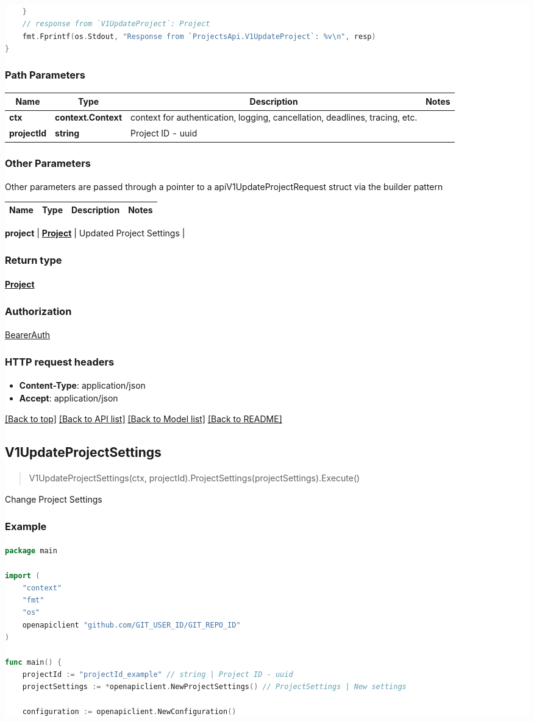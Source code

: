 ```go
    }
    // response from `V1UpdateProject`: Project
    fmt.Fprintf(os.Stdout, "Response from `ProjectsApi.V1UpdateProject`: %v\n", resp)
}
```

### Path Parameters


Name | Type | Description  | Notes
------------- | ------------- | ------------- | -------------
**ctx** | **context.Context** | context for authentication, logging, cancellation, deadlines, tracing, etc.
**projectId** | **string** | Project ID - uuid | 

### Other Parameters

Other parameters are passed through a pointer to a apiV1UpdateProjectRequest struct via the builder pattern


Name | Type | Description  | Notes
------------- | ------------- | ------------- | -------------

 **project** | [**Project**](Project.md) | Updated Project Settings | 

### Return type

[**Project**](Project.md)

### Authorization

[BearerAuth](../README.md#BearerAuth)

### HTTP request headers

- **Content-Type**: application/json
- **Accept**: application/json

[[Back to top]](#) [[Back to API list]](../README.md#documentation-for-api-endpoints)
[[Back to Model list]](../README.md#documentation-for-models)
[[Back to README]](../README.md)


## V1UpdateProjectSettings

> V1UpdateProjectSettings(ctx, projectId).ProjectSettings(projectSettings).Execute()

Change Project Settings

### Example

```go
package main

import (
    "context"
    "fmt"
    "os"
    openapiclient "github.com/GIT_USER_ID/GIT_REPO_ID"
)

func main() {
    projectId := "projectId_example" // string | Project ID - uuid
    projectSettings := *openapiclient.NewProjectSettings() // ProjectSettings | New settings

    configuration := openapiclient.NewConfiguration()
```